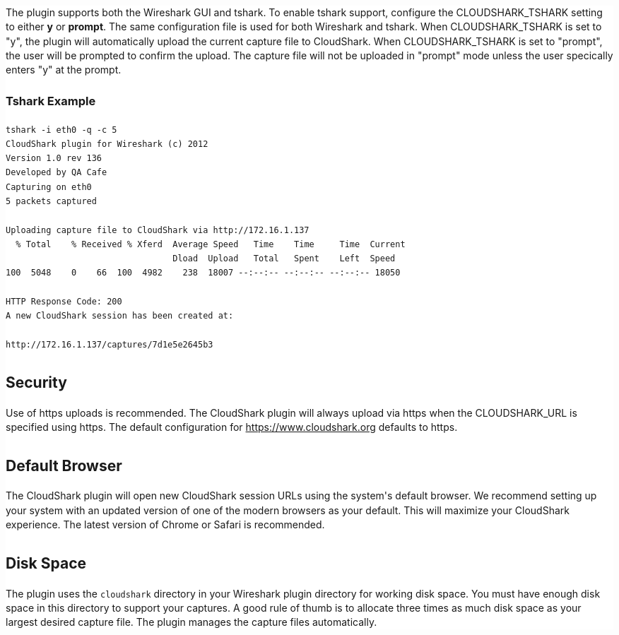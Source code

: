 The plugin supports both the Wireshark GUI and tshark. To enable tshark 
support, configure the CLOUDSHARK_TSHARK setting to either **y** or 
**prompt**. The same configuration file is used for both Wireshark and 
tshark. When CLOUDSHARK_TSHARK is set to "y", the plugin will 
automatically upload the current capture file to CloudShark. When 
CLOUDSHARK_TSHARK is set to "prompt", the user will be prompted to 
confirm the upload. The capture file will not be uploaded in "prompt" 
mode unless the user specically enters "y" at the prompt.

### Tshark Example

``` text
tshark -i eth0 -q -c 5 
CloudShark plugin for Wireshark (c) 2012
Version 1.0 rev 136
Developed by QA Cafe
Capturing on eth0
5 packets captured

Uploading capture file to CloudShark via http://172.16.1.137
  % Total    % Received % Xferd  Average Speed   Time    Time     Time  Current
                                 Dload  Upload   Total   Spent    Left  Speed
100  5048    0    66  100  4982    238  18007 --:--:-- --:--:-- --:--:-- 18050

HTTP Response Code: 200
A new CloudShark session has been created at:

http://172.16.1.137/captures/7d1e5e2645b3
```

## Security

Use of https uploads is recommended. The CloudShark plugin will always 
upload via https when the CLOUDSHARK_URL is specified using https. The 
default configuration for <https://www.cloudshark.org> defaults to https.

## Default Browser

The CloudShark plugin will open new CloudShark session URLs using the 
system's default browser. We recommend setting up your system with an 
updated version of one of the modern browsers as your default. This will 
maximize your CloudShark experience. The latest version of Chrome or 
Safari is recommended.

## Disk Space

The plugin uses the `cloudshark` directory in your Wireshark plugin
directory for working disk space.  You must have enough disk space in
this directory to support your captures.  A good rule of thumb is to
allocate three times as much disk space as your largest desired capture
file.  The plugin manages the capture files automatically.
